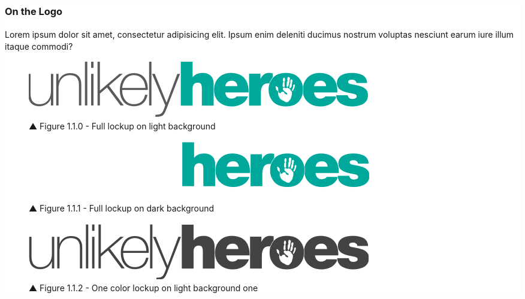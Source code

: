 
<section class="piece-logo">
	<div class="container">
		<!-- Full Logos -->
		<div class="row">
			<aside class="col-sm-3 col-lg-2">
				<h3 class="libre h4">On the Logo</h3>
				<p>Lorem ipsum dolor sit amet, consectetur adipisicing elit. Ipsum enim deleniti ducimus nostrum voluptas nesciunt earum iure illum itaque commodi?</p>
			</aside>
			<div class="col-sm-9 col-lg-10">
				<div class="row">
					<div class="col-sm-6">
						<figure>
							<div class="logo-bg bg-brand-white">
								<img src="../../content/work/project-assets/uh_logo_light.svg" class="center-block img-responsive" alt="Beauty I AM logo">
							</div>
							<figcaption class="libre"><span class="up-triangle">&#9650;</span> Figure 1.1.0 - Full lockup on light background</figcaption>
						</figure>
					</div>
					<div class="col-sm-6">
						<figure>
							<div class="logo-bg bg-brand-black">
								<img src="../../content/work/project-assets/uh_logo_dark.svg" class="center-block img-responsive" alt="Beauty I AM logo">
							</div>
							<figcaption class="libre"><span class="up-triangle">&#9650;</span> Figure 1.1.1 - Full lockup on dark background</figcaption>
						</figure>
					</div>
					<div class="col-sm-6">
						<figure>
							<div class="logo-bg bg-brand-white">
								<img src="../../content/work/project-assets/uh_logo_1_color_light.svg" alt="" class="center-block img-responsive">
							</div>
							<figcaption class="libre"><span class="up-triangle">&#9650;</span> Figure 1.1.2 - One color lockup on light background one</figcaption>
						</figure>
					</div>
					<div class="col-sm-6">
						<figure>
							<div class="logo-bg bg-brand-black">